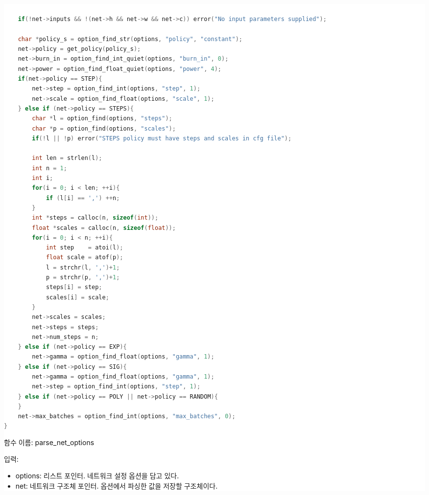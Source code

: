 ```c

    if(!net->inputs && !(net->h && net->w && net->c)) error("No input parameters supplied");

    char *policy_s = option_find_str(options, "policy", "constant");
    net->policy = get_policy(policy_s);
    net->burn_in = option_find_int_quiet(options, "burn_in", 0);
    net->power = option_find_float_quiet(options, "power", 4);
    if(net->policy == STEP){
        net->step = option_find_int(options, "step", 1);
        net->scale = option_find_float(options, "scale", 1);
    } else if (net->policy == STEPS){
        char *l = option_find(options, "steps");
        char *p = option_find(options, "scales");
        if(!l || !p) error("STEPS policy must have steps and scales in cfg file");

        int len = strlen(l);
        int n = 1;
        int i;
        for(i = 0; i < len; ++i){
            if (l[i] == ',') ++n;
        }
        int *steps = calloc(n, sizeof(int));
        float *scales = calloc(n, sizeof(float));
        for(i = 0; i < n; ++i){
            int step    = atoi(l);
            float scale = atof(p);
            l = strchr(l, ',')+1;
            p = strchr(p, ',')+1;
            steps[i] = step;
            scales[i] = scale;
        }
        net->scales = scales;
        net->steps = steps;
        net->num_steps = n;
    } else if (net->policy == EXP){
        net->gamma = option_find_float(options, "gamma", 1);
    } else if (net->policy == SIG){
        net->gamma = option_find_float(options, "gamma", 1);
        net->step = option_find_int(options, "step", 1);
    } else if (net->policy == POLY || net->policy == RANDOM){
    }
    net->max_batches = option_find_int(options, "max_batches", 0);
}
```

함수 이름: parse\_net\_options&#x20;

입력:

* options: 리스트 포인터. 네트워크 설정 옵션을 담고 있다.
* net: 네트워크 구조체 포인터. 옵션에서 파싱한 값을 저장할 구조체이다.
